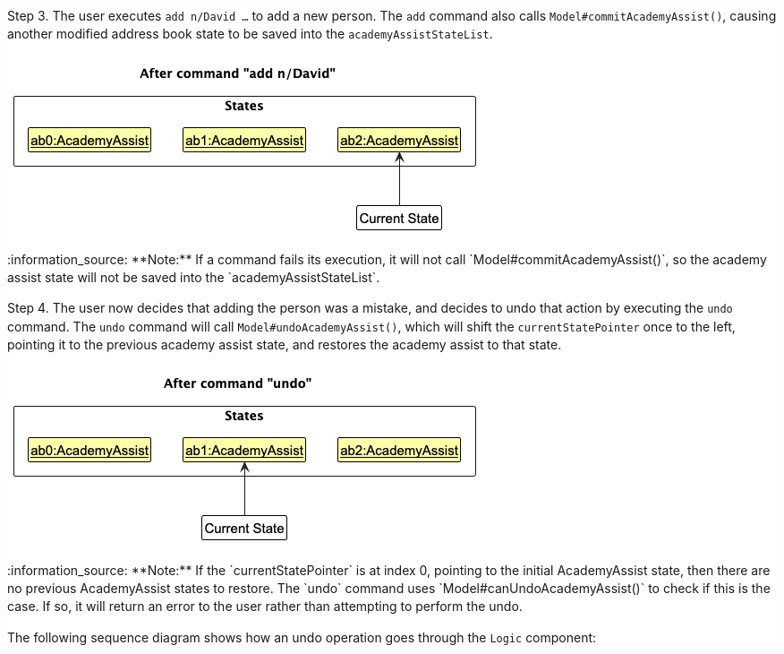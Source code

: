 Step 3. The user executes `add n/David …​` to add a new person. The `add` command also calls `Model#commitAcademyAssist()`, causing another modified address book state to be saved into the `academyAssistStateList`.

![UndoRedoState2](images/UndoRedoState2.png)

<div markdown="span" class="alert alert-info">:information_source: **Note:** If a command fails its execution, it will not call `Model#commitAcademyAssist()`, so the academy assist state will not be saved into the `academyAssistStateList`.

</div>

Step 4. The user now decides that adding the person was a mistake, and decides to undo that action by executing the `undo` command. The `undo` command will call `Model#undoAcademyAssist()`, which will shift the `currentStatePointer` once to the left, pointing it to the previous academy assist state, and restores the academy assist to that state.

![UndoRedoState3](images/UndoRedoState3.png)

<div markdown="span" class="alert alert-info">:information_source: **Note:** If the `currentStatePointer` is at index 0, pointing to the initial AcademyAssist state, then there are no previous AcademyAssist states to restore. The `undo` command uses `Model#canUndoAcademyAssist()` to check if this is the case. If so, it will return an error to the user rather
than attempting to perform the undo.

</div>

The following sequence diagram shows how an undo operation goes through the `Logic` component:
